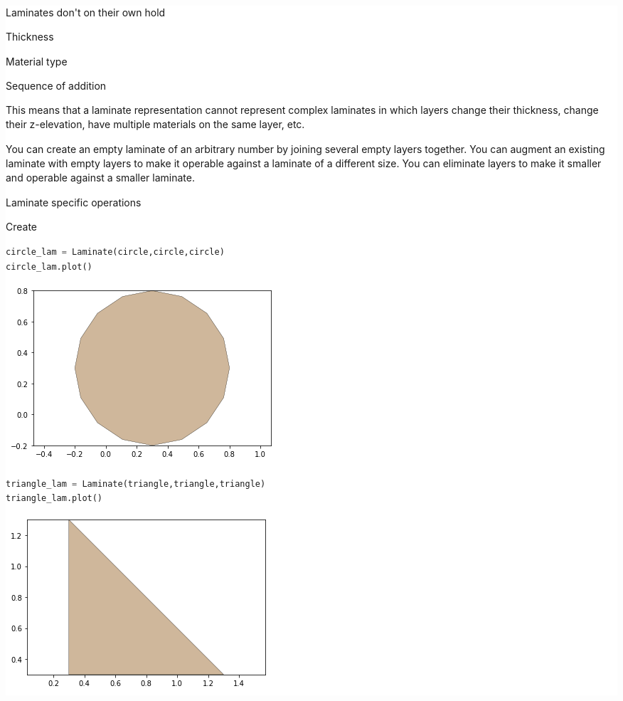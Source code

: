 Laminates don't on their own hold

Thickness

Material type

Sequence of addition

This means that a laminate representation cannot represent complex laminates in which layers change their thickness, change their z-elevation, have multiple materials on the same layer, etc.

You can create an empty laminate of an arbitrary number by joining several empty layers together. You can augment an existing laminate with empty layers to make it operable against a laminate of a different size. You can eliminate layers to make it smaller and operable against a smaller laminate.

Laminate specific operations

Create


```python
circle_lam = Laminate(circle,circle,circle)
circle_lam.plot()
```


    
![png](output_35_0.png)
    



```python
triangle_lam = Laminate(triangle,triangle,triangle)
triangle_lam.plot()
```


    
![png](output_36_0.png)
    